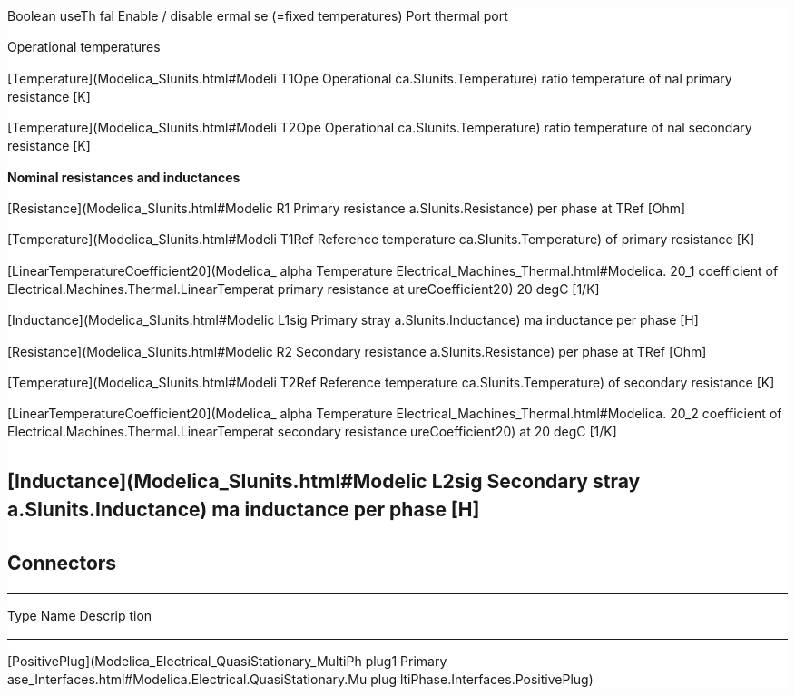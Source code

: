   Boolean                                    useTh fal Enable / disable
                                             ermal se  (=fixed temperatures)
                                             Port      thermal port

  Operational temperatures                             

  [Temperature](Modelica_SIunits.html#Modeli T1Ope     Operational
  ca.SIunits.Temperature)                    ratio     temperature of
                                             nal       primary resistance
                                                       [K]

  [Temperature](Modelica_SIunits.html#Modeli T2Ope     Operational
  ca.SIunits.Temperature)                    ratio     temperature of
                                             nal       secondary resistance
                                                       [K]

  **Nominal resistances and inductances**              

  [Resistance](Modelica_SIunits.html#Modelic R1        Primary resistance
  a.SIunits.Resistance)                                per phase at TRef
                                                       [Ohm]

  [Temperature](Modelica_SIunits.html#Modeli T1Ref     Reference temperature
  ca.SIunits.Temperature)                              of primary resistance
                                                       [K]

  [LinearTemperatureCoefficient20](Modelica_ alpha     Temperature
  Electrical_Machines_Thermal.html#Modelica. 20\_1     coefficient of
  Electrical.Machines.Thermal.LinearTemperat           primary resistance at
  ureCoefficient20)                                    20 degC [1/K]

  [Inductance](Modelica_SIunits.html#Modelic L1sig     Primary stray
  a.SIunits.Inductance)                      ma        inductance per phase
                                                       [H]

  [Resistance](Modelica_SIunits.html#Modelic R2        Secondary resistance
  a.SIunits.Resistance)                                per phase at TRef
                                                       [Ohm]

  [Temperature](Modelica_SIunits.html#Modeli T2Ref     Reference temperature
  ca.SIunits.Temperature)                              of secondary
                                                       resistance [K]

  [LinearTemperatureCoefficient20](Modelica_ alpha     Temperature
  Electrical_Machines_Thermal.html#Modelica. 20\_2     coefficient of
  Electrical.Machines.Thermal.LinearTemperat           secondary resistance
  ureCoefficient20)                                    at 20 degC [1/K]

  [Inductance](Modelica_SIunits.html#Modelic L2sig     Secondary stray
  a.SIunits.Inductance)                      ma        inductance per phase
                                                       [H]
  --------------------------------------------------------------------------

Connectors
----------

  -------------------------------------------------------------------------
  Type                                                       Name   Descrip
                                                                    tion
  ---------------------------------------------------------- ------ -------
  [PositivePlug](Modelica_Electrical_QuasiStationary_MultiPh plug1  Primary
  ase_Interfaces.html#Modelica.Electrical.QuasiStationary.Mu        plug
  ltiPhase.Interfaces.PositivePlug)                                 
